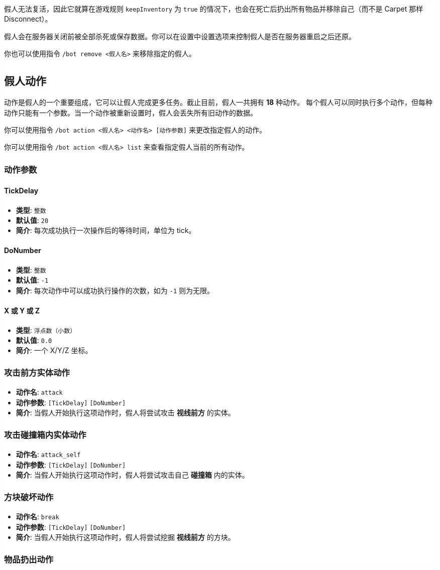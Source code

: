 假人无法复活，因此它就算在游戏规则 `keepInventory` 为 `true` 的情况下，也会在死亡后扔出所有物品并移除自己（而不是 Carpet 那样 Disconnect）。

假人会在服务器关闭前被全部杀死或保存数据。你可以在设置中设置选项来控制假人是否在服务器重启之后还原。

你也可以使用指令 `/bot remove <假人名>` 来移除指定的假人。

## 假人动作

动作是假人的一个重要组成，它可以让假人完成更多任务。截止目前，假人一共拥有 **18** 种动作。
每个假人可以同时执行多个动作，但每种动作只能有一个参数。当一个动作被重新设置时，假人会丢失所有旧动作的数据。

你可以使用指令 `/bot action <假人名> <动作名> [动作参数]` 来更改指定假人的动作。

你可以使用指令 `/bot action <假人名> list` 来查看指定假人当前的所有动作。

### 动作参数

#### TickDelay

- **类型**: `整数`
- **默认值**: `20`
- **简介**: 每次成功执行一次操作后的等待时间，单位为 tick。

#### DoNumber

- **类型**: `整数`
- **默认值**: `-1`
- **简介**: 每次动作中可以成功执行操作的次数，如为 `-1` 则为无限。

#### X 或 Y 或 Z

- **类型**: `浮点数（小数）`
- **默认值**: `0.0`
- **简介**: 一个 X/Y/Z 坐标。

### 攻击前方实体动作

- **动作名**: `attack`
- **动作参数**: `[TickDelay]` `[DoNumber]`
- **简介**: 当假人开始执行这项动作时，假人将尝试攻击 **视线前方** 的实体。

### 攻击碰撞箱内实体动作

- **动作名**: `attack_self`
- **动作参数**: `[TickDelay]` `[DoNumber]`
- **简介**: 当假人开始执行这项动作时，假人将尝试攻击自己 **碰撞箱** 内的实体。

### 方块破坏动作

- **动作名**: `break`
- **动作参数**: `[TickDelay]` `[DoNumber]`
- **简介**: 当假人开始执行这项动作时，假人将尝试挖掘 **视线前方** 的方块。

### 物品扔出动作
